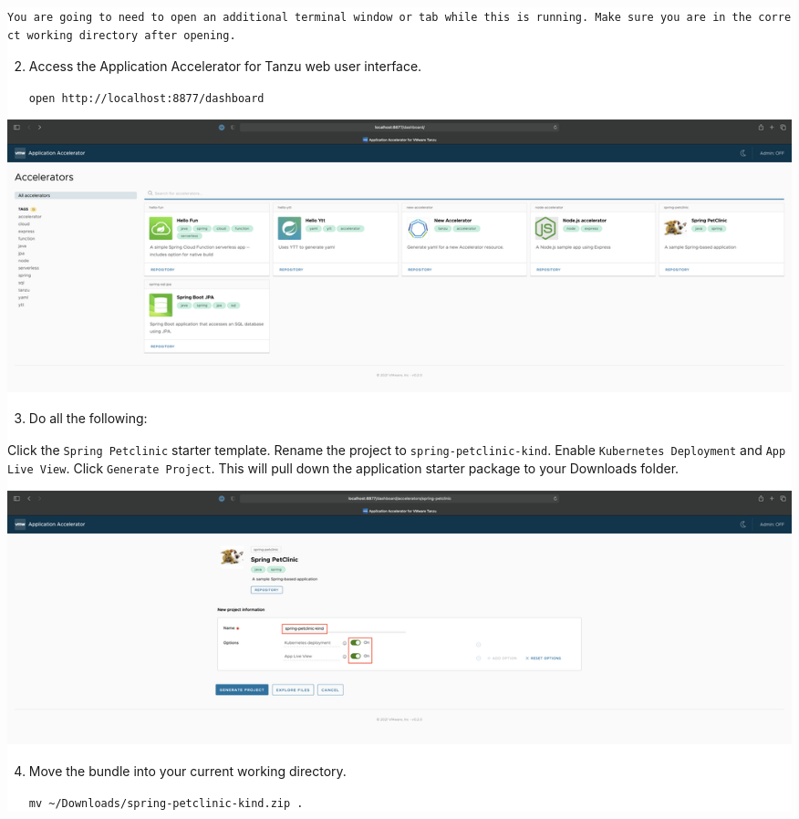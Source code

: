     You are going to need to open an additional terminal window or tab while this is running. Make sure you are in the correct working directory after opening. 

2. Access the Application Accelerator for Tanzu web user interface.
    ```
    open http://localhost:8877/dashboard
    ```

![The Web UI of Tanzu Application Accelerator](images/app-accel-ui-p3.png)

3. Do all the following:

Click the `Spring Petclinic` starter template. 
Rename the project to `spring-petclinic-kind`. 
Enable `Kubernetes Deployment` and `App Live View`. 
Click `Generate Project`. This will pull down the application starter package to your Downloads folder. 

 ![Generating a project with Application Accelerator for Tanzu](images/app-accel-generate.png)

 4. Move the bundle into your current working directory. 
    ```
    mv ~/Downloads/spring-petclinic-kind.zip .
    ```
